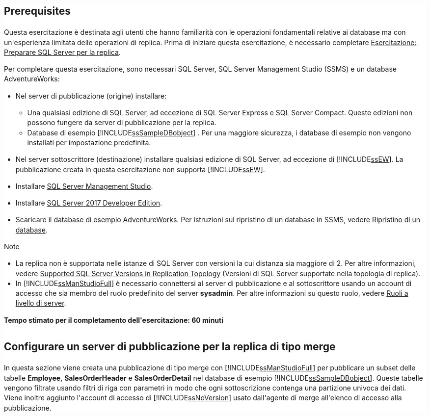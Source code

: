 ## <a name="prerequisites"></a>Prerequisites  
Questa esercitazione è destinata agli utenti che hanno familiarità con le operazioni fondamentali relative ai database ma con un'esperienza limitata delle operazioni di replica. Prima di iniziare questa esercitazione, è necessario completare [Esercitazione: Preparare SQL Server per la replica](../../relational-databases/replication/tutorial-preparing-the-server-for-replication.md).  
  
Per completare questa esercitazione, sono necessari SQL Server, SQL Server Management Studio (SSMS) e un database AdventureWorks: 
  
- Nel server di pubblicazione (origine) installare:  
  
   - Una qualsiasi edizione di SQL Server, ad eccezione di SQL Server Express e SQL Server Compact. Queste edizioni non possono fungere da server di pubblicazione per la replica.   
   - Database di esempio [!INCLUDE[ssSampleDBobject](../../includes/sssampledbobject-md.md)] . Per una maggiore sicurezza, i database di esempio non vengono installati per impostazione predefinita.  
  
- Nel server sottoscrittore (destinazione) installare qualsiasi edizione di SQL Server, ad eccezione di [!INCLUDE[ssEW](../../includes/ssew-md.md)]. La pubblicazione creata in questa esercitazione non supporta [!INCLUDE[ssEW](../../includes/ssew-md.md)]. 

- Installare [SQL Server Management Studio](https://docs.microsoft.com/sql/ssms/download-sql-server-management-studio-ssms).
- Installare [SQL Server 2017 Developer Edition](https://www.microsoft.com/sql-server/sql-server-downloads).
- Scaricare il [database di esempio AdventureWorks](https://github.com/Microsoft/sql-server-samples/releases). Per istruzioni sul ripristino di un database in SSMS, vedere [Ripristino di un database](https://docs.microsoft.com/sql/relational-databases/backup-restore/restore-a-database-backup-using-ssms).  
 
  
>[!NOTE]
> - La replica non è supportata nelle istanze di SQL Server con versioni la cui distanza sia maggiore di 2. Per altre informazioni, vedere [Supported SQL Server Versions in Replication Topology](https://blogs.msdn.microsoft.com/repltalk/2016/08/12/suppported-sql-server-versions-in-replication-topology/) (Versioni di SQL Server supportate nella topologia di replica).
> - In [!INCLUDE[ssManStudioFull](../../includes/ssmanstudiofull-md.md)] è necessario connettersi al server di pubblicazione e al sottoscrittore usando un account di accesso che sia membro del ruolo predefinito del server **sysadmin**. Per altre informazioni su questo ruolo, vedere [Ruoli a livello di server](https://docs.microsoft.com/sql/relational-databases/security/authentication-access/server-level-roles).  
  
  
**Tempo stimato per il completamento dell'esercitazione: 60 minuti**  
  
## <a name="configure-a-publisher-for-merge-replication"></a>Configurare un server di pubblicazione per la replica di tipo merge
In questa sezione viene creata una pubblicazione di tipo merge con [!INCLUDE[ssManStudioFull](../../includes/ssmanstudiofull-md.md)] per pubblicare un subset delle tabelle **Employee**, **SalesOrderHeader** e **SalesOrderDetail** nel database di esempio [!INCLUDE[ssSampleDBobject](../../includes/sssampledbobject-md.md)]. Queste tabelle vengono filtrate usando filtri di riga con parametri in modo che ogni sottoscrizione contenga una partizione univoca dei dati. Viene inoltre aggiunto l'account di accesso di [!INCLUDE[ssNoVersion](../../includes/ssnoversion-md.md)] usato dall'agente di merge all'elenco di accesso alla pubblicazione.  
  
